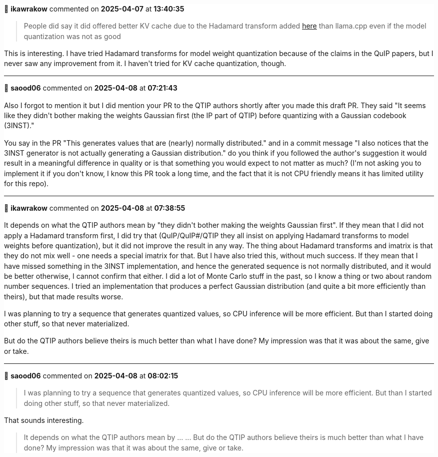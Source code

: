 👤 **ikawrakow** commented on **2025-04-07** at **13:40:35**

> People did say it did offered better KV cache due to the Hadamard transform added [here](https://github.com/turboderp-org/exllamav2/commit/324404ebe4e3c4dd0447ffc1290c312de1df02be) than llama.cpp even if the model quantization was not as good

This is interesting. I have tried Hadamard transforms for model weight quantization because of the claims in the QuIP papers, but I never saw any improvement from it. I haven't tried for KV cache quantization, though.

---

👤 **saood06** commented on **2025-04-08** at **07:21:43**

Also I forgot to mention it but I did mention your PR to the QTIP authors shortly after you made this draft PR. They said "It seems like they didn't bother making the weights Gaussian first (the IP part of QTIP) before quantizing with a Gaussian codebook (3INST)."

You say in the PR "This generates values that are (nearly) normally distributed." and in a commit message "I also notices that the 3INST generator is not actually  generating a Gaussian distribution." do you think if you followed the author's suggestion it would result in a meaningful difference in quality or is that something you would expect to not matter as much? (I'm not asking you to implement it if you don't know, I know this PR took a long time, and the fact that it is not CPU friendly means it has limited utility for this repo).

---

👤 **ikawrakow** commented on **2025-04-08** at **07:38:55**

It depends on what the QTIP authors mean by "they didn't bother making the weights Gaussian first". If they mean that I did not apply a Hadamard transform first, I did try that (QuIP/QuIP#/QTIP they all insist on applying Hadamard transforms to model weights before quantization), but it did not improve the result in any way. The thing about Hadamard transforms and imatrix is that they do not mix well - one needs a special imatrix for that. But I have also tried this, without much success. If they mean that I have missed something in the 3INST implementation, and hence the generated sequence is not normally distributed, and it would be better otherwise, I cannot confirm that either. I did a lot of Monte Carlo stuff in the past, so I know a thing or two about random number sequences. I tried an implementation that produces a perfect Gaussian distribution (and quite a bit more efficiently than theirs), but that made results worse.

I was planning to try a sequence that generates quantized values, so CPU inference will be more efficient. But than I started doing other stuff, so that never materialized.

But do the QTIP authors believe theirs is much better than what I have done? My impression was that it was about the same, give or take.

---

👤 **saood06** commented on **2025-04-08** at **08:02:15**

> I was planning to try a sequence that generates quantized values, so CPU inference will be more efficient. But than I started doing other stuff, so that never materialized.

That sounds interesting.

>It depends on what the QTIP authors mean by ...
>...
>But do the QTIP authors believe theirs is much better than what I have done? My impression was that it was about the same, give or take.
